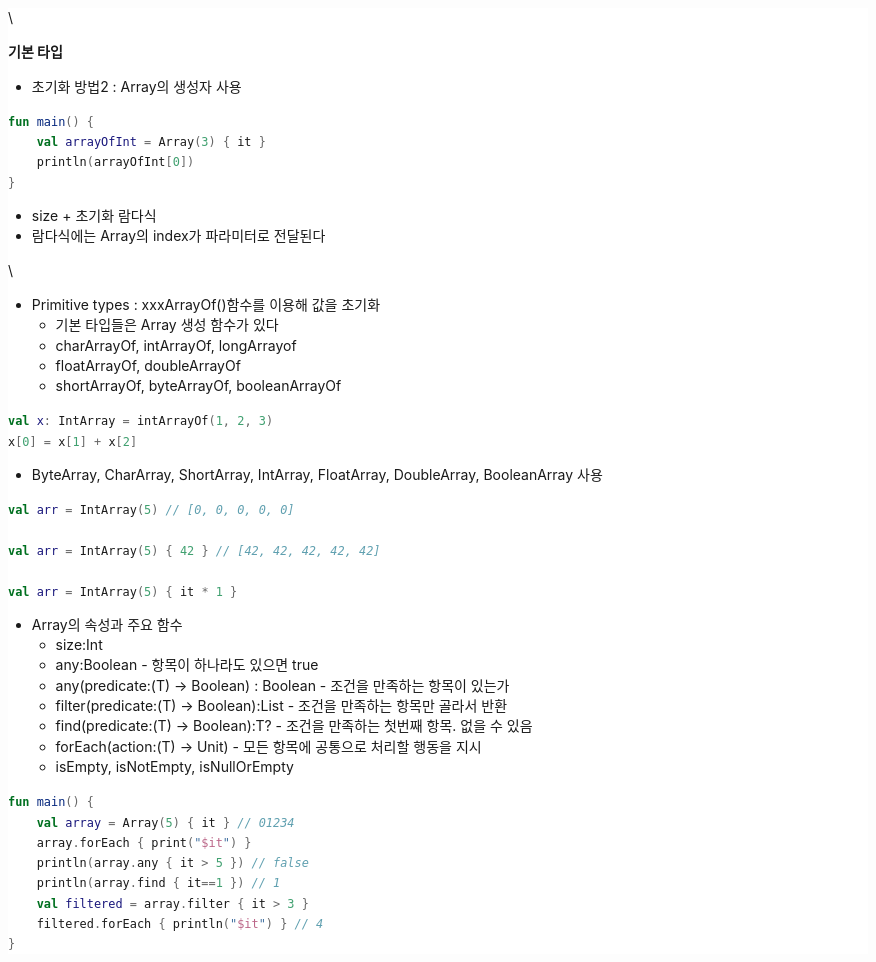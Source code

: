 \


**기본 타입**

* 초기화 방법2 : Array의 생성자 사용

```kotlin
fun main() {
    val arrayOfInt = Array(3) { it }
    println(arrayOfInt[0])
}
```

* size + 초기화 람다식
* 람다식에는 Array의 index가 파라미터로 전달된다

\


* Primitive types : xxxArrayOf()함수를 이용해 값을 초기화
  * 기본 타입들은 Array 생성 함수가 있다
  * charArrayOf, intArrayOf, longArrayof
  * floatArrayOf, doubleArrayOf
  * shortArrayOf, byteArrayOf, booleanArrayOf

```kotlin
val x: IntArray = intArrayOf(1, 2, 3)
x[0] = x[1] + x[2]
```

* ByteArray, CharArray, ShortArray, IntArray, FloatArray, DoubleArray, BooleanArray 사용

```kotlin
val arr = IntArray(5) // [0, 0, 0, 0, 0]

val arr = IntArray(5) { 42 } // [42, 42, 42, 42, 42]

val arr = IntArray(5) { it * 1 }
```

* Array의 속성과 주요 함수
  * size:Int
  * any:Boolean - 항목이 하나라도 있으면 true
  * any(predicate:(T) -> Boolean) : Boolean - 조건을 만족하는 항목이 있는가
  * filter(predicate:(T) -> Boolean):List - 조건을 만족하는 항목만 골라서 반환
  * find(predicate:(T) -> Boolean):T? - 조건을 만족하는 첫번째 항목. 없을 수 있음
  * forEach(action:(T) -> Unit) - 모든 항목에 공통으로 처리할 행동을 지시
  * isEmpty, isNotEmpty, isNullOrEmpty

```kotlin
fun main() {
    val array = Array(5) { it } // 01234
    array.forEach { print("$it") }
    println(array.any { it > 5 }) // false
    println(array.find { it==1 }) // 1
    val filtered = array.filter { it > 3 }
    filtered.forEach { println("$it") } // 4
}
```
